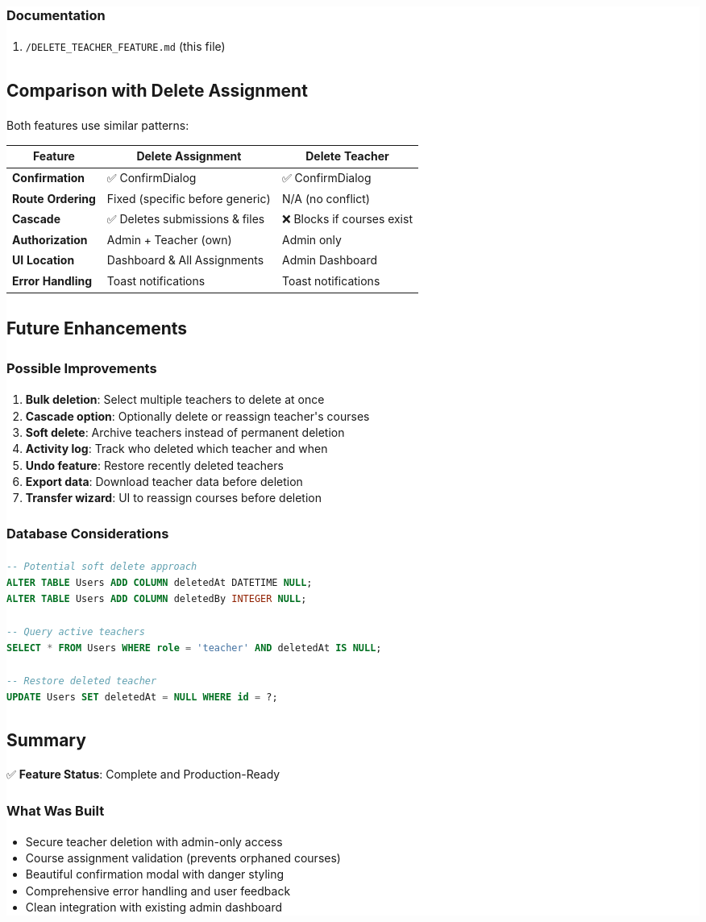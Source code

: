 ### Documentation
1. `/DELETE_TEACHER_FEATURE.md` (this file)

## Comparison with Delete Assignment

Both features use similar patterns:

| Feature | Delete Assignment | Delete Teacher |
|---------|------------------|----------------|
| **Confirmation** | ✅ ConfirmDialog | ✅ ConfirmDialog |
| **Route Ordering** | Fixed (specific before generic) | N/A (no conflict) |
| **Cascade** | ✅ Deletes submissions & files | ❌ Blocks if courses exist |
| **Authorization** | Admin + Teacher (own) | Admin only |
| **UI Location** | Dashboard & All Assignments | Admin Dashboard |
| **Error Handling** | Toast notifications | Toast notifications |

## Future Enhancements

### Possible Improvements
1. **Bulk deletion**: Select multiple teachers to delete at once
2. **Cascade option**: Optionally delete or reassign teacher's courses
3. **Soft delete**: Archive teachers instead of permanent deletion
4. **Activity log**: Track who deleted which teacher and when
5. **Undo feature**: Restore recently deleted teachers
6. **Export data**: Download teacher data before deletion
7. **Transfer wizard**: UI to reassign courses before deletion

### Database Considerations
```sql
-- Potential soft delete approach
ALTER TABLE Users ADD COLUMN deletedAt DATETIME NULL;
ALTER TABLE Users ADD COLUMN deletedBy INTEGER NULL;

-- Query active teachers
SELECT * FROM Users WHERE role = 'teacher' AND deletedAt IS NULL;

-- Restore deleted teacher
UPDATE Users SET deletedAt = NULL WHERE id = ?;
```

## Summary

✅ **Feature Status**: Complete and Production-Ready

### What Was Built
- Secure teacher deletion with admin-only access
- Course assignment validation (prevents orphaned courses)
- Beautiful confirmation modal with danger styling
- Comprehensive error handling and user feedback
- Clean integration with existing admin dashboard
